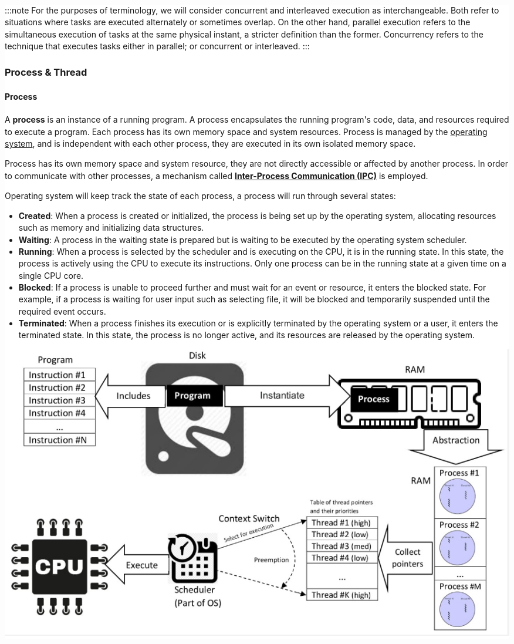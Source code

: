 :::note
For the purposes of terminology, we will consider concurrent and interleaved execution as interchangeable. Both refer to situations where tasks are executed alternately or sometimes overlap. On the other hand, parallel execution refers to the simultaneous execution of tasks at the same physical instant, a stricter definition than the former. Concurrency refers to the technique that executes tasks either in parallel; or concurrent or interleaved.
:::

### Process & Thread

#### Process

A **process** is an instance of a running program. A process encapsulates the running program's code, data, and resources required to execute a program. Each process has its own memory space and system resources. Process is managed by the [operating system](/computer-and-programming-fundamentals/operating-system), and is independent with each other process, they are executed in its own isolated memory space.

Process has its own memory space and system resource, they are not directly accessible or affected by another process. In order to communicate with other processes, a mechanism called **[Inter-Process Communication (IPC)](/operating-system/inter-process-communication)** is employed.

Operating system will keep track the state of each process, a process will run through several states:

- **Created**: When a process is created or initialized, the process is being set up by the operating system, allocating resources such as memory and initializing data structures.
- **Waiting**: A process in the waiting state is prepared but is waiting to be executed by the operating system scheduler.
- **Running**: When a process is selected by the scheduler and is executing on the CPU, it is in the running state. In this state, the process is actively using the CPU to execute its instructions. Only one process can be in the running state at a given time on a single CPU core.
- **Blocked**: If a process is unable to proceed further and must wait for an event or resource, it enters the blocked state. For example, if a process is waiting for user input such as selecting file, it will be blocked and temporarily suspended until the required event occurs.
- **Terminated**: When a process finishes its execution or is explicitly terminated by the operating system or a user, it enters the terminated state. In this state, the process is no longer active, and its resources are released by the operating system.

![Computer workflow of executing a program](./process.png)  